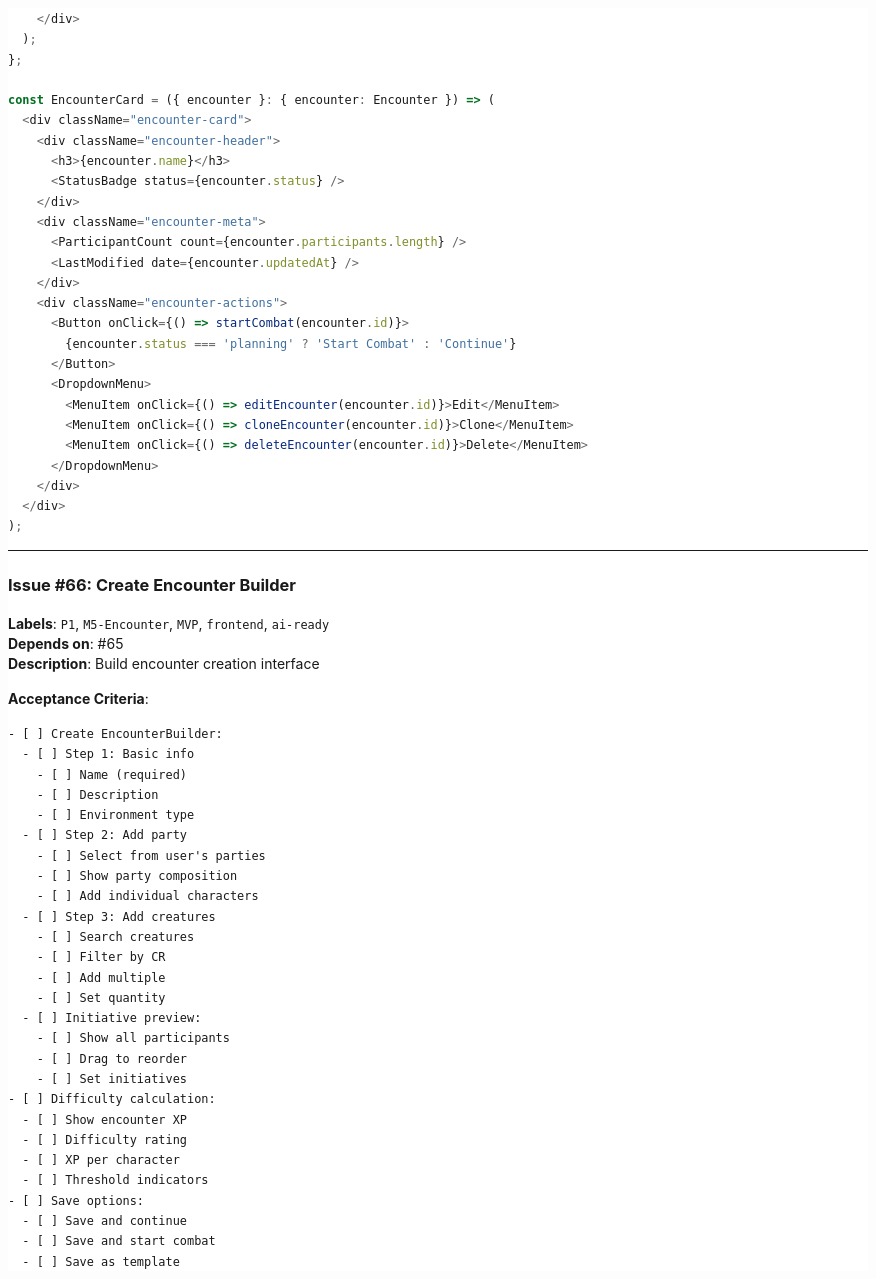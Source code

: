 ```typescript
    </div>
  );
};

const EncounterCard = ({ encounter }: { encounter: Encounter }) => (
  <div className="encounter-card">
    <div className="encounter-header">
      <h3>{encounter.name}</h3>
      <StatusBadge status={encounter.status} />
    </div>
    <div className="encounter-meta">
      <ParticipantCount count={encounter.participants.length} />
      <LastModified date={encounter.updatedAt} />
    </div>
    <div className="encounter-actions">
      <Button onClick={() => startCombat(encounter.id)}>
        {encounter.status === 'planning' ? 'Start Combat' : 'Continue'}
      </Button>
      <DropdownMenu>
        <MenuItem onClick={() => editEncounter(encounter.id)}>Edit</MenuItem>
        <MenuItem onClick={() => cloneEncounter(encounter.id)}>Clone</MenuItem>
        <MenuItem onClick={() => deleteEncounter(encounter.id)}>Delete</MenuItem>
      </DropdownMenu>
    </div>
  </div>
);
```

---

### Issue #66: Create Encounter Builder
**Labels**: `P1`, `M5-Encounter`, `MVP`, `frontend`, `ai-ready`  
**Depends on**: #65  
**Description**: Build encounter creation interface

**Acceptance Criteria**:
```
- [ ] Create EncounterBuilder:
  - [ ] Step 1: Basic info
    - [ ] Name (required)
    - [ ] Description
    - [ ] Environment type
  - [ ] Step 2: Add party
    - [ ] Select from user's parties
    - [ ] Show party composition
    - [ ] Add individual characters
  - [ ] Step 3: Add creatures
    - [ ] Search creatures
    - [ ] Filter by CR
    - [ ] Add multiple
    - [ ] Set quantity
  - [ ] Initiative preview:
    - [ ] Show all participants
    - [ ] Drag to reorder
    - [ ] Set initiatives
- [ ] Difficulty calculation:
  - [ ] Show encounter XP
  - [ ] Difficulty rating
  - [ ] XP per character
  - [ ] Threshold indicators
- [ ] Save options:
  - [ ] Save and continue
  - [ ] Save and start combat
  - [ ] Save as template
```